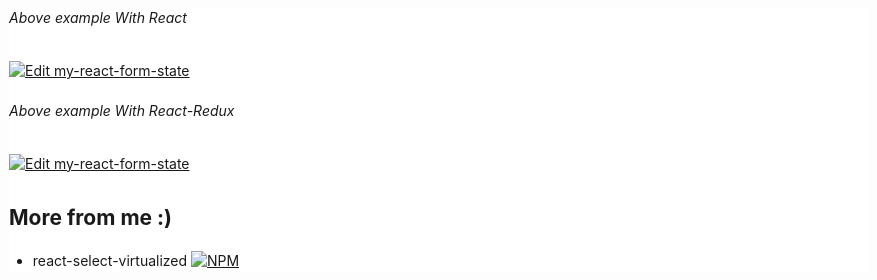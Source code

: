 ###### Above example With React

[![Edit my-react-form-state](https://codesandbox.io/static/img/play-codesandbox.svg)](https://codesandbox.io/s/strange-northcutt-55xpi)

###### Above example With React-Redux

[![Edit my-react-form-state](https://codesandbox.io/static/img/play-codesandbox.svg)](https://codesandbox.io/s/stupefied-albattani-hofp9)

## More from me :)

- react-select-virtualized [![NPM](https://img.shields.io/npm/v/react-select-virtualized.svg)](https://www.npmjs.com/package/react-select-virtualized)
